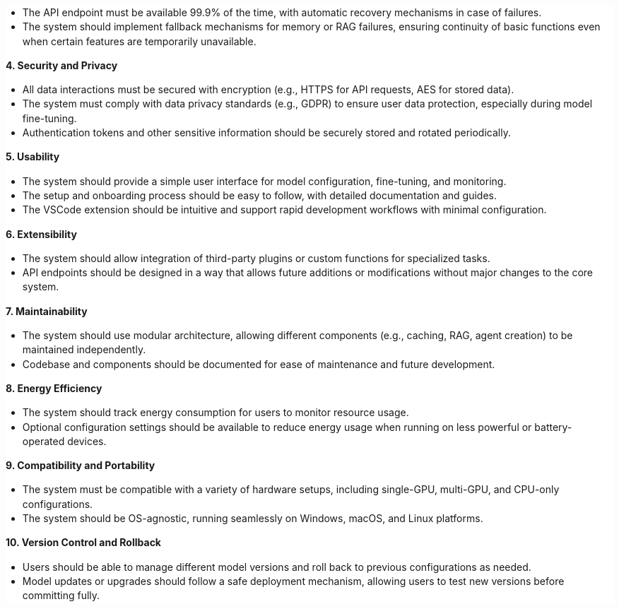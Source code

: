 - The API endpoint must be available 99.9% of the time, with automatic recovery mechanisms in case of failures.
- The system should implement fallback mechanisms for memory or RAG failures, ensuring continuity of basic functions even when certain features are temporarily unavailable.

**4. Security and Privacy**

- All data interactions must be secured with encryption (e.g., HTTPS for API requests, AES for stored data).
- The system must comply with data privacy standards (e.g., GDPR) to ensure user data protection, especially during model fine-tuning.
- Authentication tokens and other sensitive information should be securely stored and rotated periodically.

**5. Usability**

- The system should provide a simple user interface for model configuration, fine-tuning, and monitoring.
- The setup and onboarding process should be easy to follow, with detailed documentation and guides.
- The VSCode extension should be intuitive and support rapid development workflows with minimal configuration.

**6. Extensibility**

- The system should allow integration of third-party plugins or custom functions for specialized tasks.
- API endpoints should be designed in a way that allows future additions or modifications without major changes to the core system.

**7. Maintainability**

- The system should use modular architecture, allowing different components (e.g., caching, RAG, agent creation) to be maintained independently.
- Codebase and components should be documented for ease of maintenance and future development.

**8. Energy Efficiency**

- The system should track energy consumption for users to monitor resource usage.
- Optional configuration settings should be available to reduce energy usage when running on less powerful or battery-operated devices.

**9. Compatibility and Portability**

- The system must be compatible with a variety of hardware setups, including single-GPU, multi-GPU, and CPU-only configurations.
- The system should be OS-agnostic, running seamlessly on Windows, macOS, and Linux platforms.

**10. Version Control and Rollback**

- Users should be able to manage different model versions and roll back to previous configurations as needed.
- Model updates or upgrades should follow a safe deployment mechanism, allowing users to test new versions before committing fully.
  
